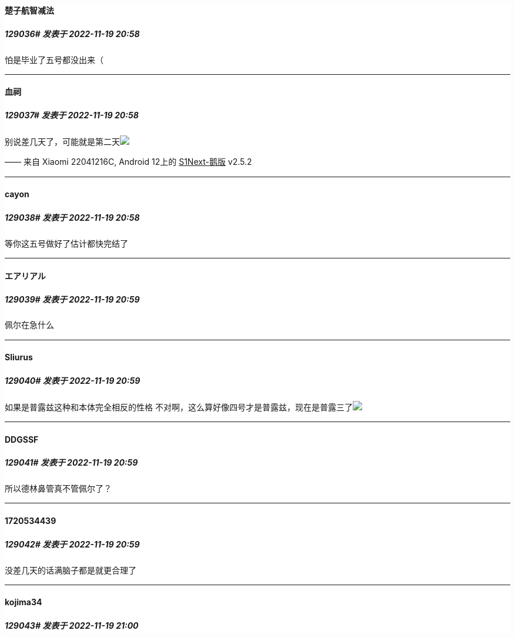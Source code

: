 ####  楚子航智减法  
##### 129036#       发表于 2022-11-19 20:58

怕是毕业了五号都没出来（

*****

####  血祠  
##### 129037#       发表于 2022-11-19 20:58

别说差几天了，可能就是第二天<img src="https://static.saraba1st.com/image/smiley/face2017/067.png" referrerpolicy="no-referrer">

—— 来自 Xiaomi 22041216C, Android 12上的 [S1Next-鹅版](https://github.com/ykrank/S1-Next/releases) v2.5.2

*****

####  cayon  
##### 129038#       发表于 2022-11-19 20:58

等你这五号做好了估计都快完结了

*****

####  エアリアル  
##### 129039#       发表于 2022-11-19 20:59

佩尔在急什么

*****

####  Sliurus  
##### 129040#       发表于 2022-11-19 20:59

如果是普露兹这种和本体完全相反的性格
不对啊，这么算好像四号才是普露兹，现在是普露三了<img src="https://static.saraba1st.com/image/smiley/face2017/068.png" referrerpolicy="no-referrer">

*****

####  DDGSSF  
##### 129041#       发表于 2022-11-19 20:59

所以德林鼻管真不管佩尔了？

*****

####  1720534439  
##### 129042#       发表于 2022-11-19 20:59

没差几天的话满脑子都是就更合理了

*****

####  kojima34  
##### 129043#       发表于 2022-11-19 21:00
